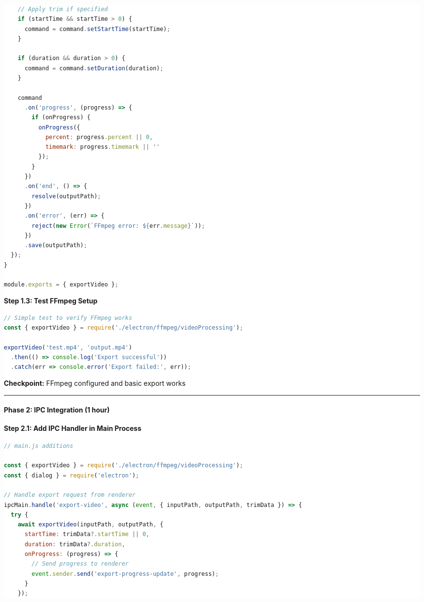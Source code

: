 ```javascript
    // Apply trim if specified
    if (startTime && startTime > 0) {
      command = command.setStartTime(startTime);
    }
    
    if (duration && duration > 0) {
      command = command.setDuration(duration);
    }

    command
      .on('progress', (progress) => {
        if (onProgress) {
          onProgress({
            percent: progress.percent || 0,
            timemark: progress.timemark || ''
          });
        }
      })
      .on('end', () => {
        resolve(outputPath);
      })
      .on('error', (err) => {
        reject(new Error(`FFmpeg error: ${err.message}`));
      })
      .save(outputPath);
  });
}

module.exports = { exportVideo };
```

**Step 1.3: Test FFmpeg Setup**
```javascript
// Simple test to verify FFmpeg works
const { exportVideo } = require('./electron/ffmpeg/videoProcessing');

exportVideo('test.mp4', 'output.mp4')
  .then(() => console.log('Export successful'))
  .catch(err => console.error('Export failed:', err));
```

**Checkpoint:** FFmpeg configured and basic export works

---

#### Phase 2: IPC Integration (1 hour)

**Step 2.1: Add IPC Handler in Main Process**

```javascript
// main.js additions

const { exportVideo } = require('./electron/ffmpeg/videoProcessing');
const { dialog } = require('electron');

// Handle export request from renderer
ipcMain.handle('export-video', async (event, { inputPath, outputPath, trimData }) => {
  try {
    await exportVideo(inputPath, outputPath, {
      startTime: trimData?.startTime || 0,
      duration: trimData?.duration,
      onProgress: (progress) => {
        // Send progress to renderer
        event.sender.send('export-progress-update', progress);
      }
    });
```